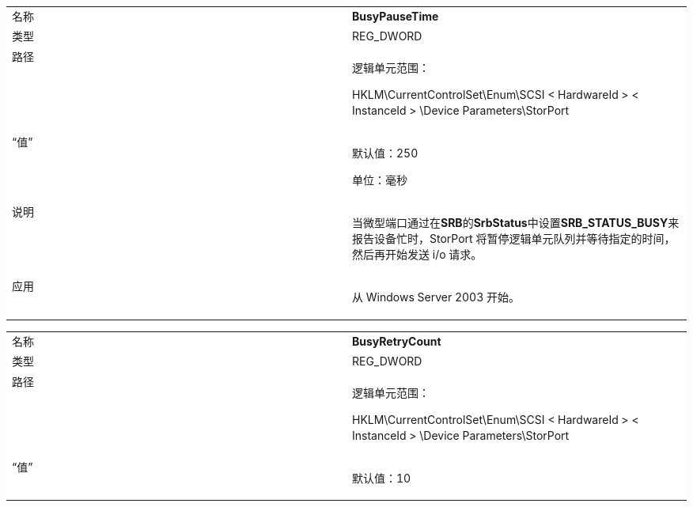  

<table>
<colgroup>
<col width="50%" />
<col width="50%" />
</colgroup>
<tbody>
<tr class="odd">
<td align="left">名称</td>
<td align="left"><strong>BusyPauseTime</strong></td>
</tr>
<tr class="even">
<td align="left">类型</td>
<td align="left">REG_DWORD</td>
</tr>
<tr class="odd">
<td align="left">路径</td>
<td align="left"><p>逻辑单元范围：</p>
<p>HKLM\CurrentControlSet\Enum\SCSI &lt; HardwareId &gt; &lt; InstanceId &gt; \Device Parameters\StorPort</p></td>
</tr>
<tr class="even">
<td align="left">“值”</td>
<td align="left"><p>默认值：250</p>
<p>单位：毫秒</p></td>
</tr>
<tr class="odd">
<td align="left">说明</td>
<td align="left"><p>当微型端口通过在<strong>SRB</strong>的<strong>SrbStatus</strong>中设置<strong>SRB_STATUS_BUSY</strong>来报告设备忙时，StorPort 将暂停逻辑单元队列并等待指定的时间，然后再开始发送 i/o 请求。</p></td>
</tr>
<tr class="even">
<td align="left">应用</td>
<td align="left"><p>从 Windows Server 2003 开始。</p></td>
</tr>
</tbody>
</table>

 

<table>
<colgroup>
<col width="50%" />
<col width="50%" />
</colgroup>
<tbody>
<tr class="odd">
<td align="left">名称</td>
<td align="left"><strong>BusyRetryCount</strong></td>
</tr>
<tr class="even">
<td align="left">类型</td>
<td align="left">REG_DWORD</td>
</tr>
<tr class="odd">
<td align="left">路径</td>
<td align="left"><p>逻辑单元范围：</p>
<p>HKLM\CurrentControlSet\Enum\SCSI &lt; HardwareId &gt; &lt; InstanceId &gt; \Device Parameters\StorPort</p></td>
</tr>
<tr class="even">
<td align="left">“值”</td>
<td align="left"><p>默认值：10</p></td>
</tr>
<tr class="odd">